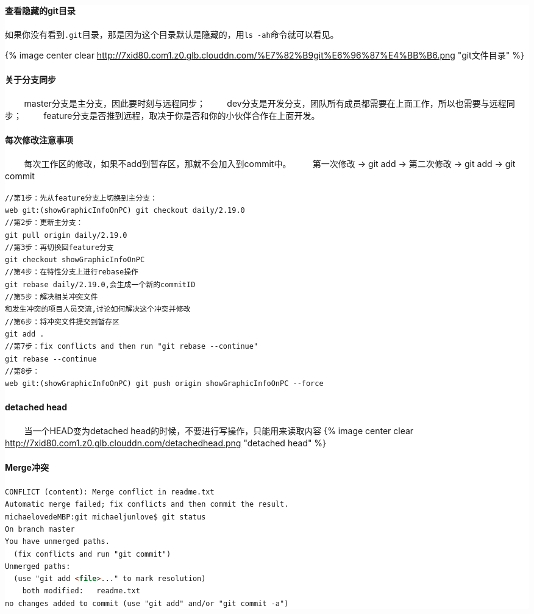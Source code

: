 #### 查看隐藏的git目录
如果你没有看到`.git`目录，那是因为这个目录默认是隐藏的，用`ls -ah`命令就可以看见。

{% image  center clear  http://7xid80.com1.z0.glb.clouddn.com/%E7%82%B9git%E6%96%87%E4%BB%B6.png "git文件目录" %}

#### 关于分支同步
&nbsp;&nbsp;&nbsp;&nbsp;&nbsp;&nbsp;&nbsp;&nbsp;master分支是主分支，因此要时刻与远程同步；
&nbsp;&nbsp;&nbsp;&nbsp;&nbsp;&nbsp;&nbsp;&nbsp;dev分支是开发分支，团队所有成员都需要在上面工作，所以也需要与远程同步；
&nbsp;&nbsp;&nbsp;&nbsp;&nbsp;&nbsp;&nbsp;&nbsp;feature分支是否推到远程，取决于你是否和你的小伙伴合作在上面开发。

#### 每次修改注意事项
&nbsp;&nbsp;&nbsp;&nbsp;&nbsp;&nbsp;&nbsp;&nbsp;每次工作区的修改，如果不add到暂存区，那就不会加入到commit中。
&nbsp;&nbsp;&nbsp;&nbsp;&nbsp;&nbsp;&nbsp;&nbsp;第一次修改 -> git add -> 第二次修改 -> git add -> git commit



``` markdown
//第1步：先从feature分支上切换到主分支：
web git:(showGraphicInfoOnPC) git checkout daily/2.19.0
//第2步：更新主分支：
git pull origin daily/2.19.0
//第3步：再切换回feature分支
git checkout showGraphicInfoOnPC
//第4步：在特性分支上进行rebase操作
git rebase daily/2.19.0,会生成一个新的commitID
//第5步：解决相关冲突文件
和发生冲突的项目人员交流,讨论如何解决这个冲突并修改
//第6步：将冲突文件提交到暂存区
git add .
//第7步：fix conflicts and then run "git rebase --continue"
git rebase --continue
//第8步：
web git:(showGraphicInfoOnPC) git push origin showGraphicInfoOnPC --force
```

#### detached head
&nbsp;&nbsp;&nbsp;&nbsp;&nbsp;&nbsp;&nbsp;&nbsp;当一个HEAD变为detached head的时候，不要进行写操作，只能用来读取内容
{% image  center clear  http://7xid80.com1.z0.glb.clouddn.com/detachedhead.png "detached head" %}
####  Merge冲突
``` markdown
CONFLICT (content): Merge conflict in readme.txt
Automatic merge failed; fix conflicts and then commit the result.
michaelovedeMBP:git michaeljunlove$ git status
On branch master
You have unmerged paths.
  (fix conflicts and run "git commit")
Unmerged paths:
  (use "git add <file>..." to mark resolution)
	both modified:   readme.txt
no changes added to commit (use "git add" and/or "git commit -a")
```

